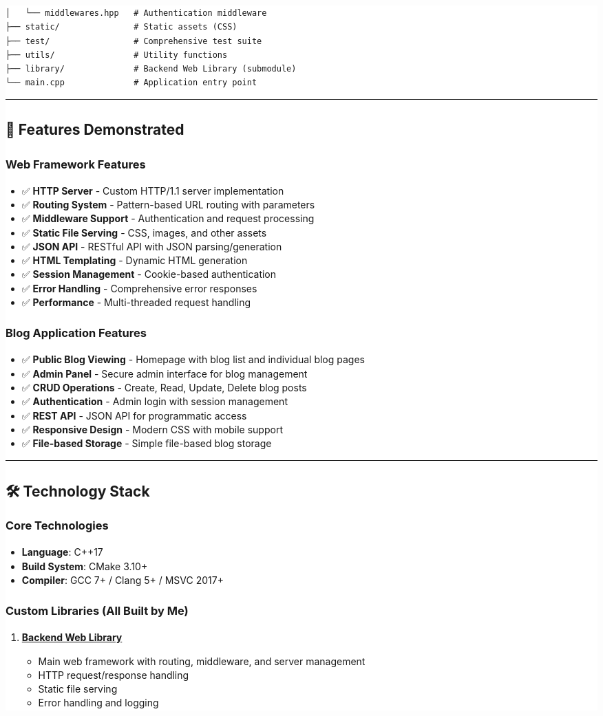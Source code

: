 ```
│   └── middlewares.hpp   # Authentication middleware
├── static/               # Static assets (CSS)
├── test/                 # Comprehensive test suite
├── utils/                # Utility functions
├── library/              # Backend Web Library (submodule)
└── main.cpp              # Application entry point
```

---

## 🚀 **Features Demonstrated**

### **Web Framework Features**

- ✅ **HTTP Server** - Custom HTTP/1.1 server implementation
- ✅ **Routing System** - Pattern-based URL routing with parameters
- ✅ **Middleware Support** - Authentication and request processing
- ✅ **Static File Serving** - CSS, images, and other assets
- ✅ **JSON API** - RESTful API with JSON parsing/generation
- ✅ **HTML Templating** - Dynamic HTML generation
- ✅ **Session Management** - Cookie-based authentication
- ✅ **Error Handling** - Comprehensive error responses
- ✅ **Performance** - Multi-threaded request handling

### **Blog Application Features**

- ✅ **Public Blog Viewing** - Homepage with blog list and individual blog pages
- ✅ **Admin Panel** - Secure admin interface for blog management
- ✅ **CRUD Operations** - Create, Read, Update, Delete blog posts
- ✅ **Authentication** - Admin login with session management
- ✅ **REST API** - JSON API for programmatic access
- ✅ **Responsive Design** - Modern CSS with mobile support
- ✅ **File-based Storage** - Simple file-based blog storage

---

## 🛠️ **Technology Stack**

### **Core Technologies**

- **Language**: C++17
- **Build System**: CMake 3.10+
- **Compiler**: GCC 7+ / Clang 5+ / MSVC 2017+

### **Custom Libraries** (All Built by Me)

1. **[Backend Web Library](https://github.com/HamzaHassanain/hamza-backend-web-library-cpp)**

   - Main web framework with routing, middleware, and server management
   - HTTP request/response handling
   - Static file serving
   - Error handling and logging
